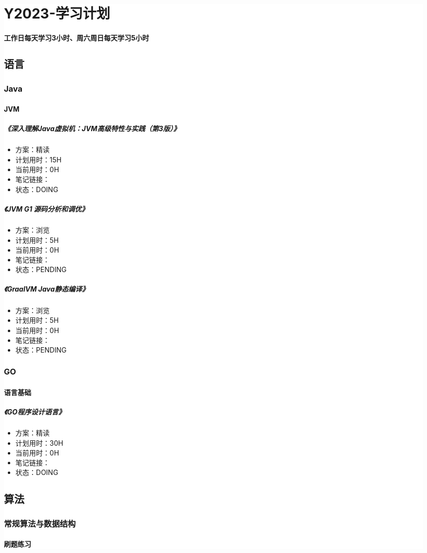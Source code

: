 # Y2023-学习计划

**工作日每天学习3小时、周六周日每天学习5小时**

## 语言

### Java

#### JVM

##### 《深入理解Java虚拟机：JVM高级特性与实践（第3版）》

* 方案：精读
* 计划用时：15H
* 当前用时：0H
* 笔记链接：
* 状态：DOING

##### 《JVM G1 源码分析和调优》

* 方案：浏览
* 计划用时：5H
* 当前用时：0H
* 笔记链接：
* 状态：PENDING

##### 《GraalVM Java静态编译》

* 方案：浏览
* 计划用时：5H
* 当前用时：0H
* 笔记链接：
* 状态：PENDING

### GO

#### 语言基础

##### 《GO程序设计语言》

* 方案：精读
* 计划用时：30H
* 当前用时：0H
* 笔记链接：
* 状态：DOING

## 算法

### 常规算法与数据结构

#### 刷题练习
